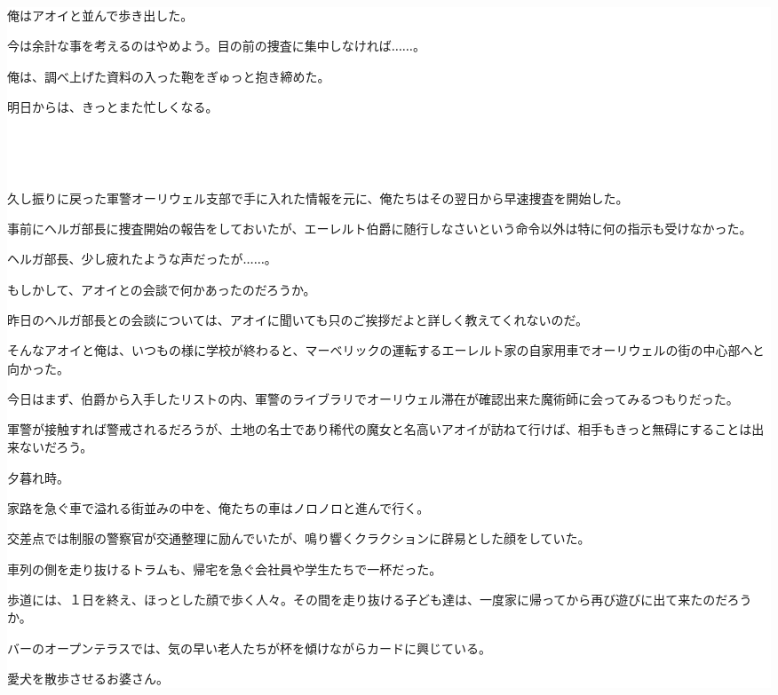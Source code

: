  <p id="L230">
  俺はアオイと並んで歩き出した。
 </p>
 <p id="L231">
  今は余計な事を考えるのはやめよう。目の前の捜査に集中しなければ……。
 </p>
 <p id="L232">
  俺は、調べ上げた資料の入った鞄をぎゅっと抱き締めた。
 </p>
 <p id="L233">
  明日からは、きっとまた忙しくなる。
 </p>
 <p id="L234">
  <br/>
 </p>
 <p id="L235">
  <br/>
 </p>
 <p id="L236">
  久し振りに戻った軍警オーリウェル支部で手に入れた情報を元に、俺たちはその翌日から早速捜査を開始した。
 </p>
 <p id="L237">
  事前にヘルガ部長に捜査開始の報告をしておいたが、エーレルト伯爵に随行しなさいという命令以外は特に何の指示も受けなかった。
 </p>
 <p id="L238">
  ヘルガ部長、少し疲れたような声だったが……。
 </p>
 <p id="L239">
  もしかして、アオイとの会談で何かあったのだろうか。
 </p>
 <p id="L240">
  昨日のヘルガ部長との会談については、アオイに聞いても只のご挨拶だよと詳しく教えてくれないのだ。
 </p>
 <p id="L241">
  そんなアオイと俺は、いつもの様に学校が終わると、マーベリックの運転するエーレルト家の自家用車でオーリウェルの街の中心部へと向かった。
 </p>
 <p id="L242">
  今日はまず、伯爵から入手したリストの内、軍警のライブラリでオーリウェル滞在が確認出来た魔術師に会ってみるつもりだった。
 </p>
 <p id="L243">
  軍警が接触すれば警戒されるだろうが、土地の名士であり稀代の魔女と名高いアオイが訪ねて行けば、相手もきっと無碍にすることは出来ないだろう。
 </p>
 <p id="L244">
  夕暮れ時。
 </p>
 <p id="L245">
  家路を急ぐ車で溢れる街並みの中を、俺たちの車はノロノロと進んで行く。
 </p>
 <p id="L246">
  交差点では制服の警察官が交通整理に励んでいたが、鳴り響くクラクションに辟易とした顔をしていた。
 </p>
 <p id="L247">
  車列の側を走り抜けるトラムも、帰宅を急ぐ会社員や学生たちで一杯だった。
 </p>
 <p id="L248">
  歩道には、１日を終え、ほっとした顔で歩く人々。その間を走り抜ける子ども達は、一度家に帰ってから再び遊びに出て来たのだろうか。
 </p>
 <p id="L249">
  バーのオープンテラスでは、気の早い老人たちが杯を傾けながらカードに興じている。
 </p>
 <p id="L250">
  愛犬を散歩させるお婆さん。
 </p>
 <p id="L251">